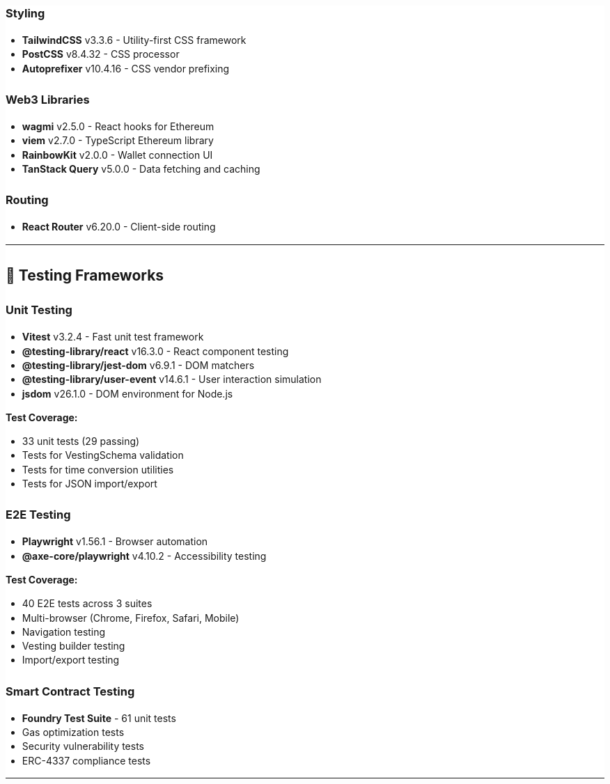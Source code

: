 ### **Styling**
- **TailwindCSS** v3.3.6 - Utility-first CSS framework
- **PostCSS** v8.4.32 - CSS processor
- **Autoprefixer** v10.4.16 - CSS vendor prefixing

### **Web3 Libraries**
- **wagmi** v2.5.0 - React hooks for Ethereum
- **viem** v2.7.0 - TypeScript Ethereum library
- **RainbowKit** v2.0.0 - Wallet connection UI
- **TanStack Query** v5.0.0 - Data fetching and caching

### **Routing**
- **React Router** v6.20.0 - Client-side routing

---

## 🧪 Testing Frameworks

### **Unit Testing**
- **Vitest** v3.2.4 - Fast unit test framework
- **@testing-library/react** v16.3.0 - React component testing
- **@testing-library/jest-dom** v6.9.1 - DOM matchers
- **@testing-library/user-event** v14.6.1 - User interaction simulation
- **jsdom** v26.1.0 - DOM environment for Node.js

**Test Coverage:**
- 33 unit tests (29 passing)
- Tests for VestingSchema validation
- Tests for time conversion utilities
- Tests for JSON import/export

### **E2E Testing**
- **Playwright** v1.56.1 - Browser automation
- **@axe-core/playwright** v4.10.2 - Accessibility testing

**Test Coverage:**
- 40 E2E tests across 3 suites
- Multi-browser (Chrome, Firefox, Safari, Mobile)
- Navigation testing
- Vesting builder testing
- Import/export testing

### **Smart Contract Testing**
- **Foundry Test Suite** - 61 unit tests
- Gas optimization tests
- Security vulnerability tests
- ERC-4337 compliance tests

---
